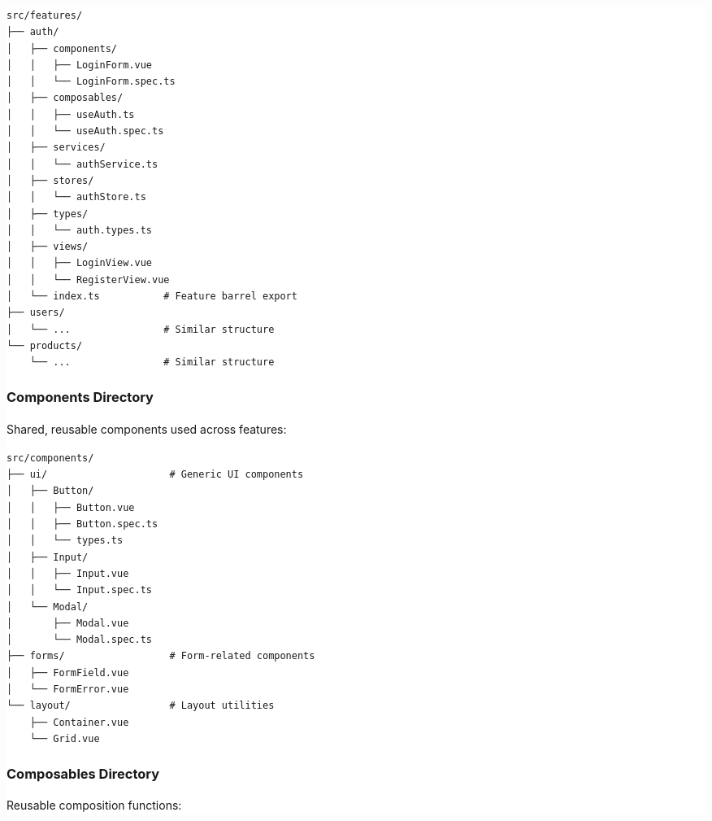 ```
src/features/
├── auth/
│   ├── components/
│   │   ├── LoginForm.vue
│   │   └── LoginForm.spec.ts
│   ├── composables/
│   │   ├── useAuth.ts
│   │   └── useAuth.spec.ts
│   ├── services/
│   │   └── authService.ts
│   ├── stores/
│   │   └── authStore.ts
│   ├── types/
│   │   └── auth.types.ts
│   ├── views/
│   │   ├── LoginView.vue
│   │   └── RegisterView.vue
│   └── index.ts           # Feature barrel export
├── users/
│   └── ...                # Similar structure
└── products/
    └── ...                # Similar structure
```

### Components Directory

Shared, reusable components used across features:

```
src/components/
├── ui/                     # Generic UI components
│   ├── Button/
│   │   ├── Button.vue
│   │   ├── Button.spec.ts
│   │   └── types.ts
│   ├── Input/
│   │   ├── Input.vue
│   │   └── Input.spec.ts
│   └── Modal/
│       ├── Modal.vue
│       └── Modal.spec.ts
├── forms/                  # Form-related components
│   ├── FormField.vue
│   └── FormError.vue
└── layout/                 # Layout utilities
    ├── Container.vue
    └── Grid.vue
```

### Composables Directory

Reusable composition functions:

